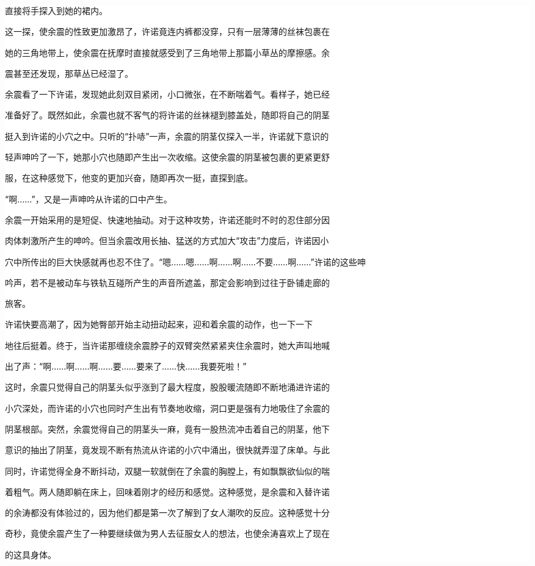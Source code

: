 直接将手探入到她的裙内。



这一探，使余震的性致更加激昂了，许诺竟连内裤都没穿，只有一层薄薄的丝袜包裹在

她的三角地带上，使余震在抚摩时直接就感受到了三角地带上那篇小草丛的摩擦感。余

震甚至还发现，那草丛已经湿了。





余震看了一下许诺，发现她此刻双目紧闭，小口微张，在不断喘着气。看样子，她已经

准备好了。既然如此，余震也就不客气的将许诺的丝袜褪到膝盖处，随即将自己的阴茎

挺入到许诺的小穴之中。只听的“扑哧”一声，余震的阴茎仅探入一半，许诺就下意识的

轻声呻吟了一下，她那小穴也随即产生出一次收缩。这使余震的阴茎被包裹的更紧更舒

服，在这种感觉下，他变的更加兴奋，随即再次一挺，直探到底。



“啊……”，又是一声呻吟从许诺的口中产生。



余震一开始采用的是短促、快速地抽动。对于这种攻势，许诺还能时不时的忍住部分因

肉体刺激所产生的呻吟。但当余震改用长抽、猛送的方式加大“攻击”力度后，许诺因小

穴中所传出的巨大快感就再也忍不住了。“嗯……嗯……啊……啊……不要……啊……”许诺的这些呻

吟声，若不是被动车与铁轨互碰所产生的声音所遮盖，那定会影响到过往于卧铺走廊的

旅客。



许诺快要高潮了，因为她臀部开始主动扭动起来，迎和着余震的动作，也一下一下

地往后挺着。终于，当许诺那缠绕余震脖子的双臂突然紧紧夹住余震时，她大声叫地喊

出了声：“啊……啊……啊……要……要来了……快……我要死啦！”





这时，余震只觉得自己的阴茎头似乎涨到了最大程度，股股暖流随即不断地涌进许诺的

小穴深处，而许诺的小穴也同时产生出有节奏地收缩，洞口更是强有力地吸住了余震的

阴茎根部。突然，余震觉得自己的阴茎头一麻，竟有一股热流冲击着自己的阴茎，他下

意识的抽出了阴茎，竟发现不断有热流从许诺的小穴中涌出，很快就弄湿了床单。与此

同时，许诺觉得全身不断抖动，双腿一软就倒在了余震的胸膛上，有如飘飘欲仙似的喘

着粗气。两人随即躺在床上，回味着刚才的经历和感觉。这种感觉，是余震和入替许诺

的余涛都没有体验过的，因为他们都是第一次了解到了女人潮吹的反应。这种感觉十分

奇秒，竟使余震产生了一种要继续做为男人去征服女人的想法，也使余涛喜欢上了现在

的这具身体。
